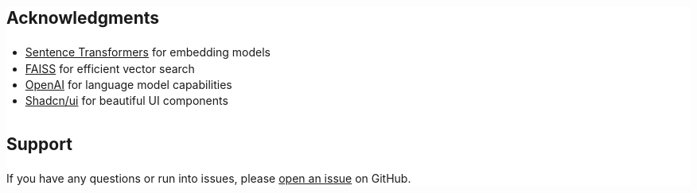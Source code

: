 ## Acknowledgments

- [Sentence Transformers](https://www.sbert.net/) for embedding models
- [FAISS](https://faiss.ai/) for efficient vector search
- [OpenAI](https://openai.com/) for language model capabilities
- [Shadcn/ui](https://ui.shadcn.com/) for beautiful UI components


## Support

If you have any questions or run into issues, please [open an issue](https://github.com/yourusername/rag-news-assistant/issues) on GitHub.
